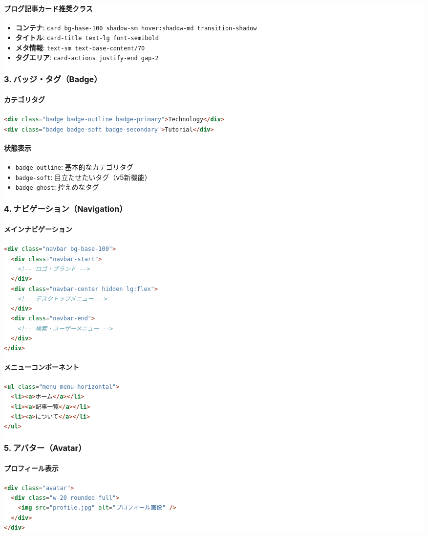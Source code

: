 #### ブログ記事カード推奨クラス
- **コンテナ**: `card bg-base-100 shadow-sm hover:shadow-md transition-shadow`
- **タイトル**: `card-title text-lg font-semibold`
- **メタ情報**: `text-sm text-base-content/70`
- **タグエリア**: `card-actions justify-end gap-2`

### 3. バッジ・タグ（Badge）

#### カテゴリタグ
```html
<div class="badge badge-outline badge-primary">Technology</div>
<div class="badge badge-soft badge-secondary">Tutorial</div>
```

#### 状態表示
- `badge-outline`: 基本的なカテゴリタグ
- `badge-soft`: 目立たせたいタグ（v5新機能）
- `badge-ghost`: 控えめなタグ

### 4. ナビゲーション（Navigation）

#### メインナビゲーション
```html
<div class="navbar bg-base-100">
  <div class="navbar-start">
    <!-- ロゴ・ブランド -->
  </div>
  <div class="navbar-center hidden lg:flex">
    <!-- デスクトップメニュー -->
  </div>
  <div class="navbar-end">
    <!-- 検索・ユーザーメニュー -->
  </div>
</div>
```

#### メニューコンポーネント
```html
<ul class="menu menu-horizontal">
  <li><a>ホーム</a></li>
  <li><a>記事一覧</a></li>
  <li><a>について</a></li>
</ul>
```

### 5. アバター（Avatar）

#### プロフィール表示
```html
<div class="avatar">
  <div class="w-20 rounded-full">
    <img src="profile.jpg" alt="プロフィール画像" />
  </div>
</div>
```
